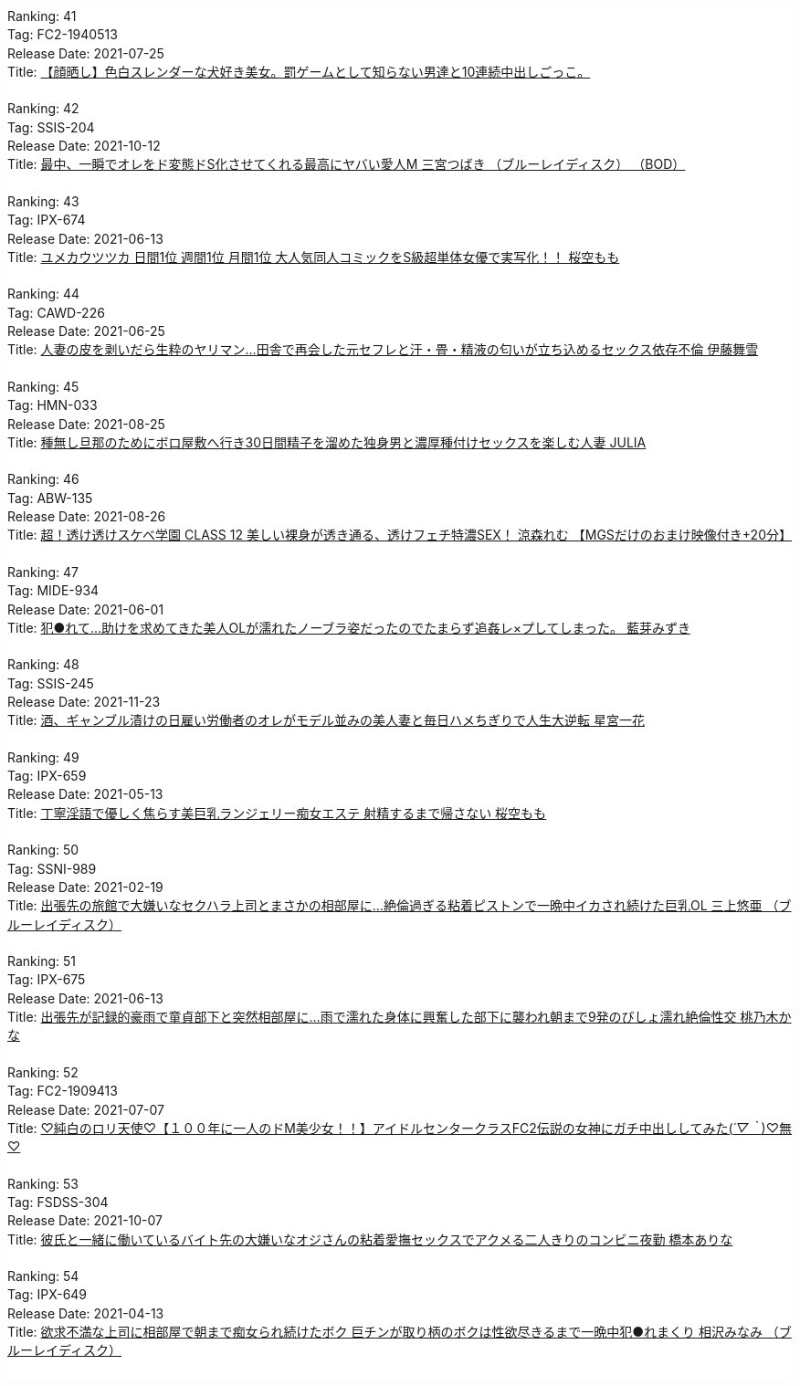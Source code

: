Ranking: 41<br>
Tag: FC2-1940513<br>
Release Date: 2021-07-25<br>
Title: [【顔晒し】色白スレンダーな犬好き美女。罰ゲームとして知らない男達と10連続中出しごっこ。](https://javdb40.com/v/aNman)<br><br>
Ranking: 42<br>
Tag: SSIS-204<br>
Release Date: 2021-10-12<br>
Title: [最中、一瞬でオレをド変態ドS化させてくれる最高にヤバい愛人M 三宮つばき （ブルーレイディスク） （BOD）](https://javdb40.com/v/PApMr)<br><br>
Ranking: 43<br>
Tag: IPX-674<br>
Release Date: 2021-06-13<br>
Title: [ユメカウツツカ 日間1位 週間1位 月間1位 大人気同人コミックをS級超単体女優で実写化！！ 桜空もも](https://javdb40.com/v/dxKn9)<br><br>
Ranking: 44<br>
Tag: CAWD-226<br>
Release Date: 2021-06-25<br>
Title: [人妻の皮を剥いだら生粋のヤリマン…田舎で再会した元セフレと汗・畳・精液の匂いが立ち込めるセックス依存不倫 伊藤舞雪](https://javdb40.com/v/1qx8W)<br><br>
Ranking: 45<br>
Tag: HMN-033<br>
Release Date: 2021-08-25<br>
Title: [種無し旦那のためにボロ屋敷へ行き30日間精子を溜めた独身男と濃厚種付けセックスを楽しむ人妻 JULIA](https://javdb40.com/v/XvK5V)<br><br>
Ranking: 46<br>
Tag: ABW-135<br>
Release Date: 2021-08-26<br>
Title: [超！透け透けスケベ学園 CLASS 12 美しい裸身が透き通る、透けフェチ特濃SEX！ 涼森れむ 【MGSだけのおまけ映像付き+20分】](https://javdb40.com/v/WBG9Z)<br><br>
Ranking: 47<br>
Tag: MIDE-934<br>
Release Date: 2021-06-01<br>
Title: [犯●れて…助けを求めてきた美人OLが濡れたノーブラ姿だったのでたまらず追姦レ×プしてしまった。 藍芽みずき](https://javdb40.com/v/wMR4e)<br><br>
Ranking: 48<br>
Tag: SSIS-245<br>
Release Date: 2021-11-23<br>
Title: [酒、ギャンブル漬けの日雇い労働者のオレがモデル並みの美人妻と毎日ハメちぎりで人生大逆転 星宮一花](https://javdb40.com/v/NzedN)<br><br>
Ranking: 49<br>
Tag: IPX-659<br>
Release Date: 2021-05-13<br>
Title: [丁寧淫語で優しく焦らす美巨乳ランジェリー痴女エステ 射精するまで帰さない 桜空もも](https://javdb40.com/v/mRQ6Z)<br><br>
Ranking: 50<br>
Tag: SSNI-989<br>
Release Date: 2021-02-19<br>
Title: [出張先の旅館で大嫌いなセクハラ上司とまさかの相部屋に…絶倫過ぎる粘着ピストンで一晩中イカされ続けた巨乳OL 三上悠亜 （ブルーレイディスク）](https://javdb40.com/v/YN27e)<br><br>
Ranking: 51<br>
Tag: IPX-675<br>
Release Date: 2021-06-13<br>
Title: [出張先が記録的豪雨で童貞部下と突然相部屋に…雨で濡れた身体に興奮した部下に襲われ朝まで9発のびしょ濡れ絶倫性交 桃乃木かな](https://javdb40.com/v/MyNyQ)<br><br>
Ranking: 52<br>
Tag: FC2-1909413<br>
Release Date: 2021-07-07<br>
Title: [♡純白のロリ天使♡【１００年に一人のドM美少女！！】アイドルセンタークラスFC2伝説の女神にガチ中出ししてみた(*´▽｀*)♡無♡](https://javdb40.com/v/NdPBG)<br><br>
Ranking: 53<br>
Tag: FSDSS-304<br>
Release Date: 2021-10-07<br>
Title: [彼氏と一緒に働いているバイト先の大嫌いなオジさんの粘着愛撫セックスでアクメる二人きりのコンビニ夜勤 橋本ありな](https://javdb40.com/v/pdey5)<br><br>
Ranking: 54<br>
Tag: IPX-649<br>
Release Date: 2021-04-13<br>
Title: [欲求不満な上司に相部屋で朝まで痴女られ続けたボク 巨チンが取り柄のボクは性欲尽きるまで一晩中犯●れまくり 相沢みなみ （ブルーレイディスク）](https://javdb40.com/v/n5mX9)<br><br>